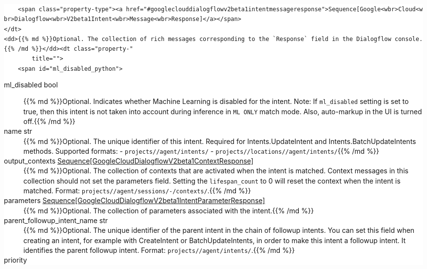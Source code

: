         <span class="property-type"><a href="#googleclouddialogflowv2beta1intentmessageresponse">Sequence[Google<wbr>Cloud<wbr>Dialogflow<wbr>V2beta1Intent<wbr>Message<wbr>Response]</a></span>
    </dt>
    <dd>{{% md %}}Optional. The collection of rich messages corresponding to the `Response` field in the Dialogflow console.{{% /md %}}</dd><dt class="property-"
            title="">
        <span id="ml_disabled_python">
<a href="#ml_disabled_python" style="color: inherit; text-decoration: inherit;">ml_<wbr>disabled</a>
</span>
        <span class="property-indicator"></span>
        <span class="property-type">bool</span>
    </dt>
    <dd>{{% md %}}Optional. Indicates whether Machine Learning is disabled for the intent. Note: If `ml_disabled` setting is set to true, then this intent is not taken into account during inference in `ML ONLY` match mode. Also, auto-markup in the UI is turned off.{{% /md %}}</dd><dt class="property-"
            title="">
        <span id="name_python">
<a href="#name_python" style="color: inherit; text-decoration: inherit;">name</a>
</span>
        <span class="property-indicator"></span>
        <span class="property-type">str</span>
    </dt>
    <dd>{{% md %}}Optional. The unique identifier of this intent. Required for Intents.UpdateIntent and Intents.BatchUpdateIntents methods. Supported formats: - `projects//agent/intents/` - `projects//locations//agent/intents/`{{% /md %}}</dd><dt class="property-"
            title="">
        <span id="output_contexts_python">
<a href="#output_contexts_python" style="color: inherit; text-decoration: inherit;">output_<wbr>contexts</a>
</span>
        <span class="property-indicator"></span>
        <span class="property-type"><a href="#googleclouddialogflowv2beta1contextresponse">Sequence[Google<wbr>Cloud<wbr>Dialogflow<wbr>V2beta1Context<wbr>Response]</a></span>
    </dt>
    <dd>{{% md %}}Optional. The collection of contexts that are activated when the intent is matched. Context messages in this collection should not set the parameters field. Setting the `lifespan_count` to 0 will reset the context when the intent is matched. Format: `projects//agent/sessions/-/contexts/`.{{% /md %}}</dd><dt class="property-"
            title="">
        <span id="parameters_python">
<a href="#parameters_python" style="color: inherit; text-decoration: inherit;">parameters</a>
</span>
        <span class="property-indicator"></span>
        <span class="property-type"><a href="#googleclouddialogflowv2beta1intentparameterresponse">Sequence[Google<wbr>Cloud<wbr>Dialogflow<wbr>V2beta1Intent<wbr>Parameter<wbr>Response]</a></span>
    </dt>
    <dd>{{% md %}}Optional. The collection of parameters associated with the intent.{{% /md %}}</dd><dt class="property-"
            title="">
        <span id="parent_followup_intent_name_python">
<a href="#parent_followup_intent_name_python" style="color: inherit; text-decoration: inherit;">parent_<wbr>followup_<wbr>intent_<wbr>name</a>
</span>
        <span class="property-indicator"></span>
        <span class="property-type">str</span>
    </dt>
    <dd>{{% md %}}Optional. The unique identifier of the parent intent in the chain of followup intents. You can set this field when creating an intent, for example with CreateIntent or BatchUpdateIntents, in order to make this intent a followup intent. It identifies the parent followup intent. Format: `projects//agent/intents/`.{{% /md %}}</dd><dt class="property-"
            title="">
        <span id="priority_python">
<a href="#priority_python" style="color: inherit; text-decoration: inherit;">priority</a>